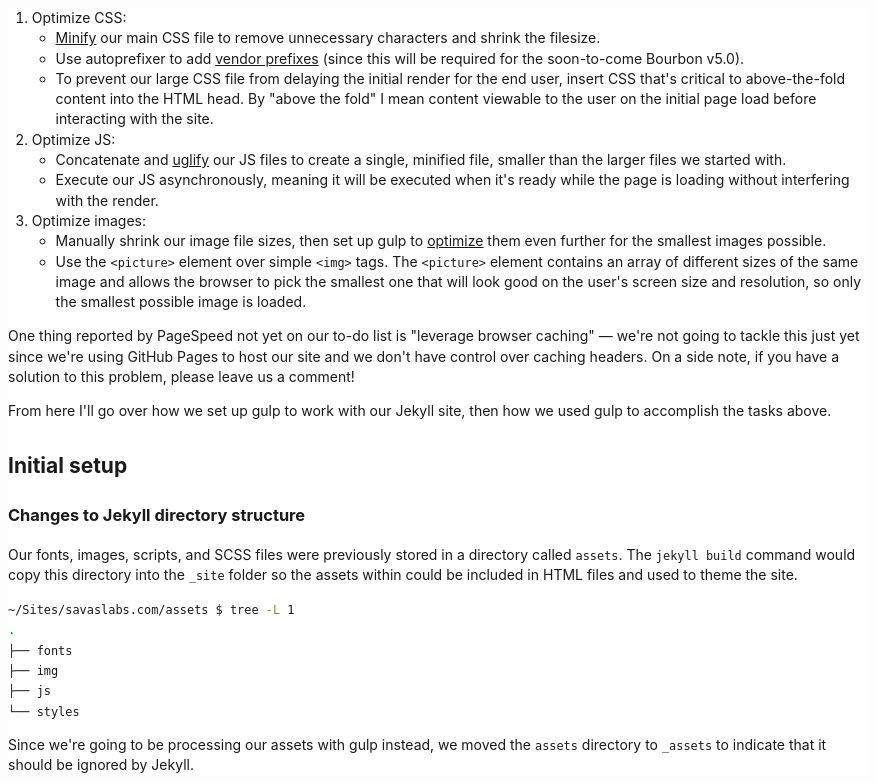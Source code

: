 1. Optimize CSS:
   - [Minify](https://en.wikipedia.org/wiki/Minification_(programming)) our main
   CSS file to remove unnecessary characters and shrink the filesize.
   - Use autoprefixer to add
   [vendor prefixes](https://developer.mozilla.org/en-US/docs/Glossary/Vendor_Prefix)
   (since this will be required for the soon-to-come Bourbon v5.0).
   - To prevent our large CSS file from delaying the initial render for the end
   user, insert CSS that's critical to above-the-fold content into the HTML
   head. By "above the fold" I mean content viewable to the user on the initial
   page load before interacting with the site.
2. Optimize JS:
   - Concatenate and [uglify](https://github.com/mishoo/UglifyJS) our JS files
   to create a single, minified file, smaller than the larger files we started with.
   - Execute our JS asynchronously, meaning it will be executed when it's ready
   while the page is loading without interfering with the render.
3. Optimize images:
   - Manually shrink our image file sizes, then set up gulp to
   [optimize](https://github.com/imagemin/imagemin) them even further for the
   smallest images possible.
   - Use the `<picture>` element over simple `<img>` tags. The `<picture>`
    element contains an array of different sizes of the same image and allows
    the browser to pick the smallest one that will look good on the user's
    screen size and resolution, so only the smallest possible image is loaded.

One thing reported by PageSpeed not yet on our to-do list is "leverage
browser caching" — we're not going to tackle this just yet since we're using
GitHub Pages to host our site and we don't have control over caching headers. On
a side note, if you have a solution to this problem, please leave us a comment!

From here I'll go over how we set up gulp to work with our Jekyll site, then how
we used gulp to accomplish the tasks above.

## Initial setup

### Changes to Jekyll directory structure

Our fonts, images, scripts, and SCSS files were previously stored in a directory
called `assets`. The `jekyll build` command would copy this directory into the
`_site` folder so the assets within could be included in HTML files and used to
theme the site.

```bash
~/Sites/savaslabs.com/assets $ tree -L 1
.
├── fonts
├── img
├── js
└── styles
```

Since we're going to be processing our assets with gulp instead, we moved the
`assets` directory to `_assets` to indicate that it should be ignored by Jekyll.
